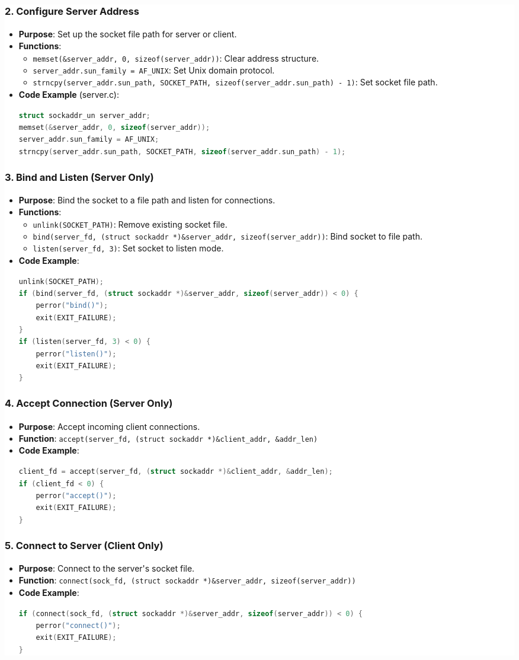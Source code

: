 ### 2. Configure Server Address
- **Purpose**: Set up the socket file path for server or client.
- **Functions**:
  - `memset(&server_addr, 0, sizeof(server_addr))`: Clear address structure.
  - `server_addr.sun_family = AF_UNIX`: Set Unix domain protocol.
  - `strncpy(server_addr.sun_path, SOCKET_PATH, sizeof(server_addr.sun_path) - 1)`: Set socket file path.
- **Code Example** (server.c):
  ```c
  struct sockaddr_un server_addr;
  memset(&server_addr, 0, sizeof(server_addr));
  server_addr.sun_family = AF_UNIX;
  strncpy(server_addr.sun_path, SOCKET_PATH, sizeof(server_addr.sun_path) - 1);
  ```

### 3. Bind and Listen (Server Only)
- **Purpose**: Bind the socket to a file path and listen for connections.
- **Functions**:
  - `unlink(SOCKET_PATH)`: Remove existing socket file.
  - `bind(server_fd, (struct sockaddr *)&server_addr, sizeof(server_addr))`: Bind socket to file path.
  - `listen(server_fd, 3)`: Set socket to listen mode.
- **Code Example**:
  ```c
  unlink(SOCKET_PATH);
  if (bind(server_fd, (struct sockaddr *)&server_addr, sizeof(server_addr)) < 0) {
      perror("bind()");
      exit(EXIT_FAILURE);
  }
  if (listen(server_fd, 3) < 0) {
      perror("listen()");
      exit(EXIT_FAILURE);
  }
  ```

### 4. Accept Connection (Server Only)
- **Purpose**: Accept incoming client connections.
- **Function**: `accept(server_fd, (struct sockaddr *)&client_addr, &addr_len)`
- **Code Example**:
  ```c
  client_fd = accept(server_fd, (struct sockaddr *)&client_addr, &addr_len);
  if (client_fd < 0) {
      perror("accept()");
      exit(EXIT_FAILURE);
  }
  ```

### 5. Connect to Server (Client Only)
- **Purpose**: Connect to the server's socket file.
- **Function**: `connect(sock_fd, (struct sockaddr *)&server_addr, sizeof(server_addr))`
- **Code Example**:
  ```c
  if (connect(sock_fd, (struct sockaddr *)&server_addr, sizeof(server_addr)) < 0) {
      perror("connect()");
      exit(EXIT_FAILURE);
  }
  ```
